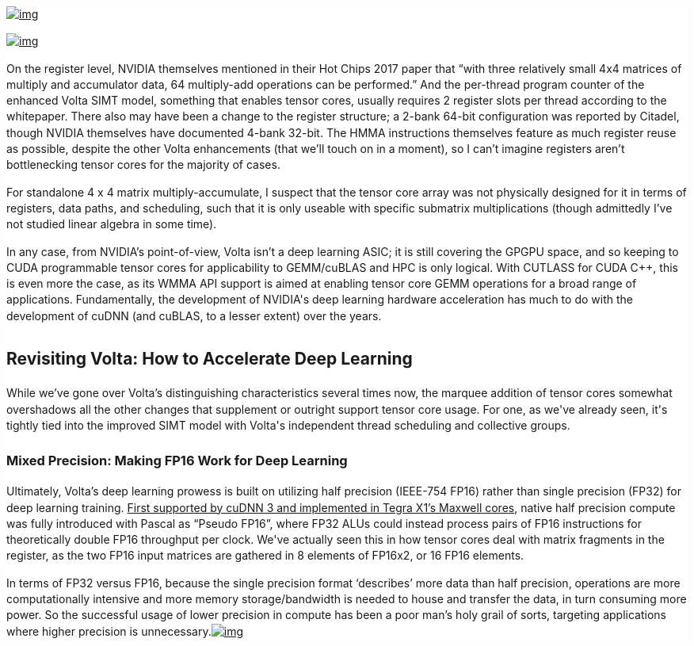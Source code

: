 [![img](https://images.anandtech.com/doci/12673/s8854-cutlass-software-primitives-for-dense-linear-algebra-at-all-levels-and-scales-within-cuda%281%29-18_575px.png)](https://images.anandtech.com/doci/12673/s8854-cutlass-software-primitives-for-dense-linear-algebra-at-all-levels-and-scales-within-cuda%281%29-18.png)

[![img](https://images.anandtech.com/doci/12673/s8854-cutlass-software-primitives-for-dense-linear-algebra-at-all-levels-and-scales-within-cuda%281%29-30_575px.png)](https://images.anandtech.com/doci/12673/s8854-cutlass-software-primitives-for-dense-linear-algebra-at-all-levels-and-scales-within-cuda%281%29-30.png)

On the register level, NVIDIA themselves mentioned in their Hot Chips 2017 paper that “with three relatively small 4x4 matrices of multiply and accumulator data, 64 multiply-add operations can be performed.” And the per-thread program counter of the enhanced Volta SIMT model, something that enables tensor cores, usually requires 2 register slots per thread according to the whitepaper. There also may have been a change to the register structure; a 2-bank 64-bit configuration was reported by Citadel, though NVIDIA themselves have documented 4-bank 32-bit. The HMMA instructions themselves feature as much register reuse as possible, despite the other Volta enhancements (that we’ll touch on in a moment), so I can’t imagine registers aren’t bottlenecking tensor cores for the majority of cases.

For standalone 4 x 4 matrix multiply-accumulate, I suspect that the tensor core array was not physically designed for it in terms of registers, data paths, and scheduling, such that it is only useable with specific submatrix multiplications (though admittedly I’ve not studied linear algebra in some time).

In any case, from NVIDIA’s point-of-view, Volta isn’t a deep learning ASIC; it is still covering the GPGPU space, and so keeping to CUDA programmable tensor cores for applicability to GEMM/cuBLAS and HPC is only logical. With CUTLASS for CUDA C++, this is even more the case, as its WMMA API support is aimed at enabling tensor core GEMM operations for a broad range of applications. Fundamentally, the development of NVIDIA's deep learning hardware acceleration has much to do with the development of cuDNN (and cuBLAS, to a lesser extent) over the years.

## Revisiting Volta: How to Accelerate Deep Learning

While we’ve gone over Volta’s distinguishing characteristics several times now, the marquee addition of tensor cores somewhat overshadows all the other changes that supplement or outright support tensor core usage. For one, as we've already seen, it's tightly tied into the improved SIMT model with Volta's independent thread scheduling and collective groups.

### Mixed Precision: Making FP16 Work for Deep Learning

Ultimately, Volta’s deep learning prowess is built on utilizing half precision (IEEE-754 FP16) rather than single precision (FP32) for deep learning training. [First supported by cuDNN 3 and implemented in Tegra X1’s Maxwell cores](https://www.nvidia.com/content/tegra/embedded-systems/pdf/jetson_tx1_whitepaper.pdf), native half precision compute was fully introduced with Pascal as “Pseudo FP16”, where FP32 ALUs could instead process pairs of FP16 instructions for theoretically double FP16 throughput per clock. We've actually seen this in how tensor cores deal with matrix fragments in the register, as the two FP16 input matrices are gathered in 8 elements of FP16x2, or 16 FP16 elements.

In terms of FP32 versus FP16, because the single precision format ‘describes’ more data than half precision, operations are more computationally intensive and more memory storage/bandwidth is needed to house and transfer the data, in turn consuming more power. So the successful usage of lower precision in compute has been a poor man’s holy grail of sorts, targeting applications where higher precision is unnecessary.[![img](https://images.anandtech.com/doci/12673/s7218-training-with-mixed-precision-boris-ginsburg-06_575px.png)](https://images.anandtech.com/doci/12673/s7218-training-with-mixed-precision-boris-ginsburg-06.png)

